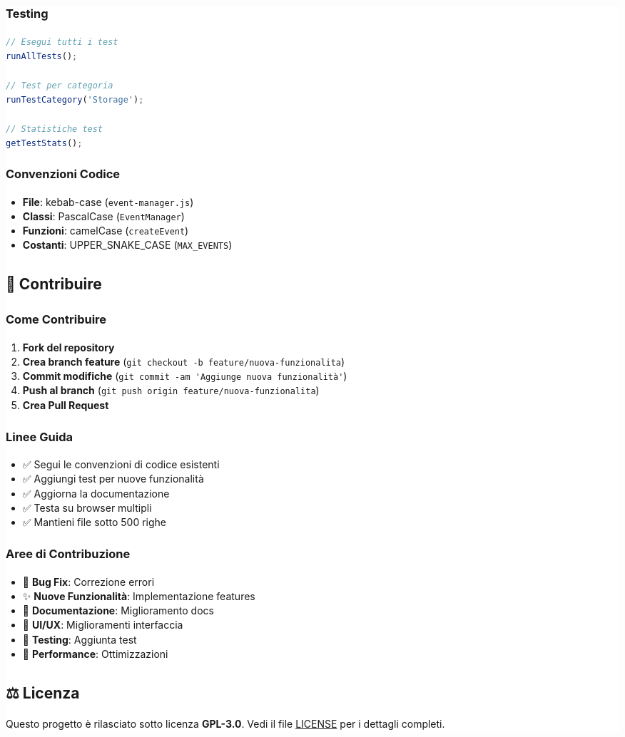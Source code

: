 ### Testing

```javascript
// Esegui tutti i test
runAllTests();

// Test per categoria
runTestCategory('Storage');

// Statistiche test
getTestStats();
```

### Convenzioni Codice

- **File**: kebab-case (`event-manager.js`)
- **Classi**: PascalCase (`EventManager`)
- **Funzioni**: camelCase (`createEvent`)
- **Costanti**: UPPER_SNAKE_CASE (`MAX_EVENTS`)

## 🤝 Contribuire

### Come Contribuire

1. **Fork del repository**
2. **Crea branch feature** (`git checkout -b feature/nuova-funzionalita`)
3. **Commit modifiche** (`git commit -am 'Aggiunge nuova funzionalità'`)
4. **Push al branch** (`git push origin feature/nuova-funzionalita`)
5. **Crea Pull Request**

### Linee Guida

- ✅ Segui le convenzioni di codice esistenti
- ✅ Aggiungi test per nuove funzionalità
- ✅ Aggiorna la documentazione
- ✅ Testa su browser multipli
- ✅ Mantieni file sotto 500 righe

### Aree di Contribuzione

- 🐛 **Bug Fix**: Correzione errori
- ✨ **Nuove Funzionalità**: Implementazione features
- 📖 **Documentazione**: Miglioramento docs
- 🎨 **UI/UX**: Miglioramenti interfaccia
- 🧪 **Testing**: Aggiunta test
- 🔧 **Performance**: Ottimizzazioni

## ⚖️ Licenza

Questo progetto è rilasciato sotto licenza **GPL-3.0**. Vedi il file [LICENSE](./LICENSE) per i dettagli completi.
